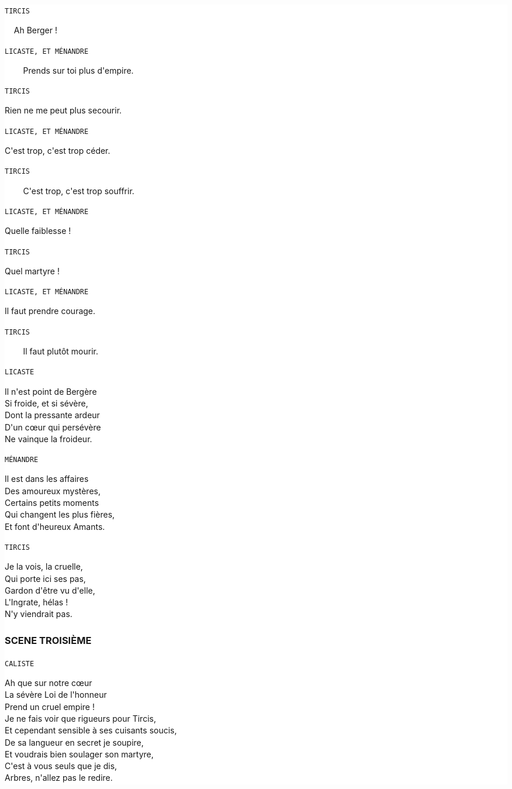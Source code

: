    TIRCIS
    Ah Berger !  

    LICASTE, ET MÉNANDRE
        Prends sur toi plus d'empire.  

    TIRCIS
Rien ne me peut plus secourir.  

    LICASTE, ET MÉNANDRE
C'est trop, c'est trop céder.  

    TIRCIS
        C'est trop, c'est trop souffrir.  

    LICASTE, ET MÉNANDRE
Quelle faiblesse !  

    TIRCIS
Quel martyre !  

    LICASTE, ET MÉNANDRE
Il faut prendre courage.  

    TIRCIS
        Il faut plutôt mourir.  

    LICASTE
Il n'est point de Bergère  
Si froide, et si sévère,  
Dont la pressante ardeur  
D'un cœur qui persévère  
Ne vainque la froideur.  

    MÉNANDRE
Il est dans les affaires  
Des amoureux mystères,  
Certains petits moments  
Qui changent les plus fières,  
Et font d'heureux Amants.  

    TIRCIS
Je la vois, la cruelle,  
Qui porte ici ses pas,  
Gardon d'être vu d'elle,  
L'Ingrate, hélas !  
N'y viendrait pas.  


### SCENE TROISIÈME

    CALISTE

Ah que sur notre cœur  
La sévère Loi de l'honneur  
Prend un cruel empire !  
Je ne fais voir que rigueurs pour Tircis,  
Et cependant sensible à ses cuisants soucis,  
De sa langueur en secret je soupire,  
Et voudrais bien soulager son martyre,  
C'est à vous seuls que je dis,  
Arbres, n'allez pas le redire.  
